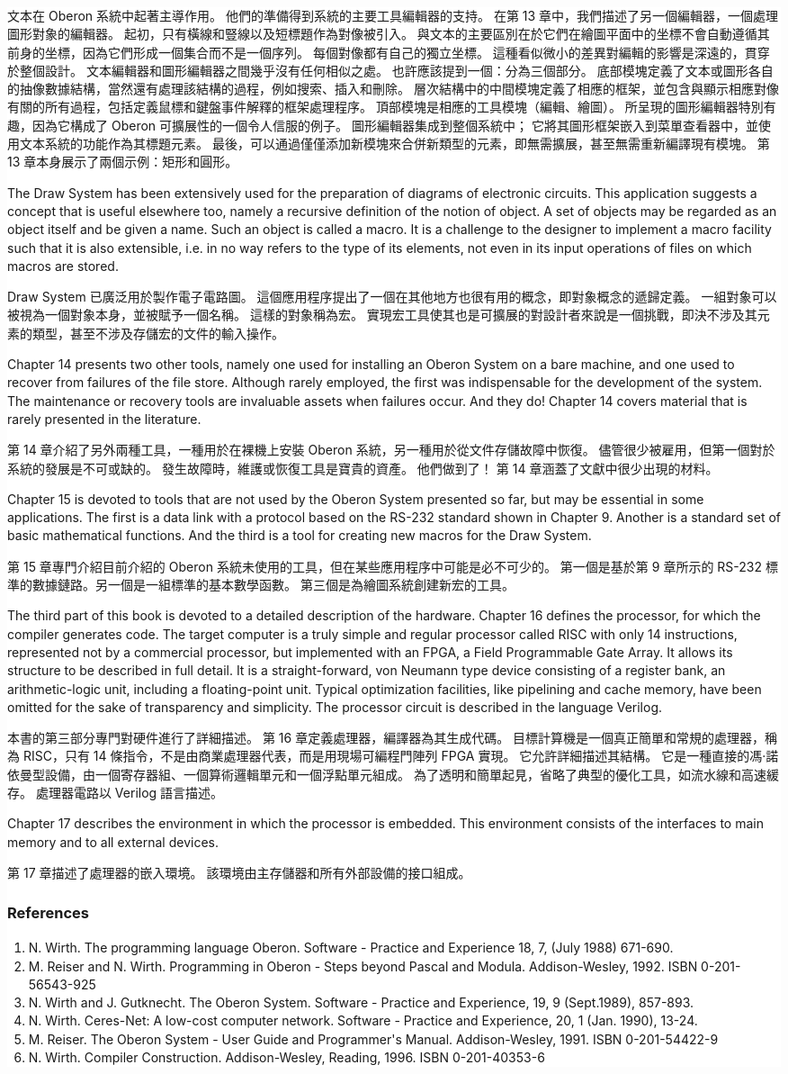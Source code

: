 文本在 Oberon 系統中起著主導作用。 他們的準備得到系統的主要工具編輯器的支持。 在第 13 章中，我們描述了另一個編輯器，一個處理圖形對象的編輯器。 起初，只有橫線和豎線以及短標題作為對像被引入。 與文本的主要區別在於它們在繪圖平面中的坐標不會自動遵循其前身的坐標，因為它們形成一個集合而不是一個序列。 每個對像都有自己的獨立坐標。 這種看似微小的差異對編輯的影響是深遠的，貫穿於整個設計。 文本編輯器和圖形編輯器之間幾乎沒有任何相似之處。 也許應該提到一個：分為三個部分。 底部模塊定義了文本或圖形各自的抽像數據結構，當然還有處理該結構的過程，例如搜索、插入和刪除。 層次結構中的中間模塊定義了相應的框架，並包含與顯示相應對像有關的所有過程，包括定義鼠標和鍵盤事件解釋的框架處理程序。 頂部模塊是相應的工具模塊（編輯、繪圖）。 所呈現的圖形編輯器特別有趣，因為它構成了 Oberon 可擴展性的一個令人信服的例子。 圖形編輯器集成到整個系統中； 它將其圖形框架嵌入到菜單查看器中，並使用文本系統的功能作為其標題元素。 最後，可以通過僅僅添加新模塊來合併新類型的元素，即無需擴展，甚至無需重新編譯現有模塊。 第 13 章本身展示了兩個示例：矩形和圓形。

The Draw System has been extensively used for the preparation of diagrams of electronic circuits. This  application  suggests  a  concept  that  is  useful  elsewhere  too,  namely  a  recursive  definition  of  the  notion  of  object.  A  set  of  objects  may  be  regarded  as  an  object  itself  and  be  given  a  name.  Such  an  object  is  called  a  macro.  It  is  a  challenge  to  the  designer  to  implement  a  macro  facility  such that it is also extensible, i.e. in no way refers to the type of its elements, not even in its input operations of files on which macros are stored. 

Draw System 已廣泛用於製作電子電路圖。 這個應用程序提出了一個在其他地方也很有用的概念，即對象概念的遞歸定義。 一組對象可以被視為一個對象本身，並被賦予一個名稱。 這樣的對象稱為宏。 實現宏工具使其也是可擴展的對設計者來說是一個挑戰，即決不涉及其元素的類型，甚至不涉及存儲宏的文件的輸入操作。

Chapter 14 presents two other tools, namely one used for installing an Oberon System on a bare machine, and one used to recover from failures of the file store. Although rarely employed, the first was  indispensable  for  the  development  of  the  system.  The  maintenance  or  recovery  tools  are  invaluable  assets  when  failures  occur.  And  they  do!  Chapter  14  covers  material  that  is  rarely  presented in the literature.

第 14 章介紹了另外兩種工具，一種用於在裸機上安裝 Oberon 系統，另一種用於從文件存儲故障中恢復。 儘管很少被雇用，但第一個對於系統的發展是不可或缺的。 發生故障時，維護或恢復工具是寶貴的資產。 他們做到了！ 第 14 章涵蓋了文獻中很少出現的材料。

Chapter 15 is devoted to tools that are not used by the Oberon System presented so far, but may be essential in some applications. The first is a data link with a protocol based on the RS-232 standard shown in Chapter 9. Another is a standard set of basic mathematical functions. And the third is a tool for creating new macros for the Draw System.

第 15 章專門介紹目前介紹的 Oberon 系統未使用的工具，但在某些應用程序中可能是必不可少的。 第一個是基於第 9 章所示的 RS-232 標準的數據鏈路。另一個是一組標準的基本數學函數。 第三個是為繪圖系統創建新宏的工具。

The third part of this book is devoted to a detailed description of the hardware. Chapter 16 defines the processor, for which the compiler generates code. The target computer is a truly simple and regular processor called RISC with only 14 instructions, represented not by a commercial processor, but implemented with an FPGA, a Field Programmable Gate Array. It allows its structure to be described in full detail. It is a straight-forward, von Neumann type device consisting of a register bank, an arithmetic-logic unit, including a floating-point unit. Typical optimization facilities, like pipelining and cache memory, have been omitted for the sake of transparency and simplicity. The processor circuit is described in the language Verilog.

本書的第三部分專門對硬件進行了詳細描述。 第 16 章定義處理器，編譯器為其生成代碼。 目標計算機是一個真正簡單和常規的處理器，稱為 RISC，只有 14 條指令，不是由商業處理器代表，而是用現場可編程門陣列 FPGA 實現。 它允許詳細描述其結構。 它是一種直接的馮·諾依曼型設備，由一個寄存器組、一個算術邏輯單元和一個浮點單元組成。 為了透明和簡單起見，省略了典型的優化工具，如流水線和高速緩存。 處理器電路以 Verilog 語言描述。

Chapter 17 describes the environment in which the processor is embedded. This environment consists of the interfaces to main memory and to all external devices.

第 17 章描述了處理器的嵌入環境。 該環境由主存儲器和所有外部設備的接口組成。

### References

1. N. Wirth. The programming language Oberon. Software - Practice and Experience 18, 7, (July 1988) 671-690.
2. M. Reiser and N. Wirth. Programming in Oberon - Steps beyond Pascal and Modula. Addison-Wesley, 1992. ISBN 0-201-56543-925
3. N. Wirth and J. Gutknecht. The Oberon System. Software - Practice and Experience, 19, 9 (Sept.1989), 857-893.
4. N. Wirth. Ceres-Net: A low-cost computer network. Software - Practice and Experience, 20, 1 (Jan. 1990), 13-24.
5. M. Reiser. The Oberon System - User Guide and Programmer's Manual. Addison-Wesley, 1991. ISBN 0-201-54422-9
6. N. Wirth. Compiler Construction. Addison-Wesley, Reading, 1996. ISBN 0-201-40353-6